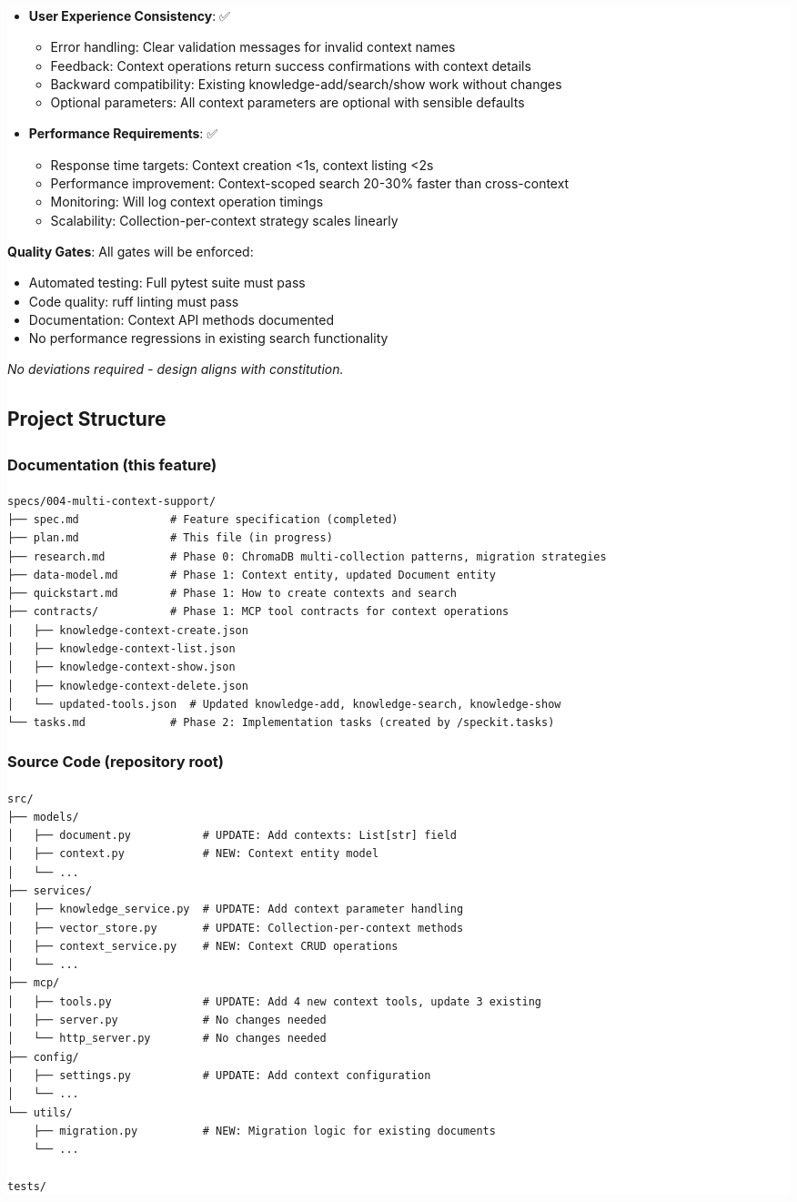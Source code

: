 - **User Experience Consistency**: ✅
  - Error handling: Clear validation messages for invalid context names
  - Feedback: Context operations return success confirmations with context details
  - Backward compatibility: Existing knowledge-add/search/show work without changes
  - Optional parameters: All context parameters are optional with sensible defaults

- **Performance Requirements**: ✅
  - Response time targets: Context creation <1s, context listing <2s
  - Performance improvement: Context-scoped search 20-30% faster than cross-context
  - Monitoring: Will log context operation timings
  - Scalability: Collection-per-context strategy scales linearly

**Quality Gates**: All gates will be enforced:
- Automated testing: Full pytest suite must pass
- Code quality: ruff linting must pass
- Documentation: Context API methods documented
- No performance regressions in existing search functionality

*No deviations required - design aligns with constitution.*

## Project Structure

### Documentation (this feature)

```text
specs/004-multi-context-support/
├── spec.md              # Feature specification (completed)
├── plan.md              # This file (in progress)
├── research.md          # Phase 0: ChromaDB multi-collection patterns, migration strategies
├── data-model.md        # Phase 1: Context entity, updated Document entity
├── quickstart.md        # Phase 1: How to create contexts and search
├── contracts/           # Phase 1: MCP tool contracts for context operations
│   ├── knowledge-context-create.json
│   ├── knowledge-context-list.json
│   ├── knowledge-context-show.json
│   ├── knowledge-context-delete.json
│   └── updated-tools.json  # Updated knowledge-add, knowledge-search, knowledge-show
└── tasks.md             # Phase 2: Implementation tasks (created by /speckit.tasks)
```

### Source Code (repository root)

```text
src/
├── models/
│   ├── document.py           # UPDATE: Add contexts: List[str] field
│   ├── context.py            # NEW: Context entity model
│   └── ...
├── services/
│   ├── knowledge_service.py  # UPDATE: Add context parameter handling
│   ├── vector_store.py       # UPDATE: Collection-per-context methods
│   ├── context_service.py    # NEW: Context CRUD operations
│   └── ...
├── mcp/
│   ├── tools.py              # UPDATE: Add 4 new context tools, update 3 existing
│   ├── server.py             # No changes needed
│   └── http_server.py        # No changes needed
├── config/
│   ├── settings.py           # UPDATE: Add context configuration
│   └── ...
└── utils/
    ├── migration.py          # NEW: Migration logic for existing documents
    └── ...

tests/
```